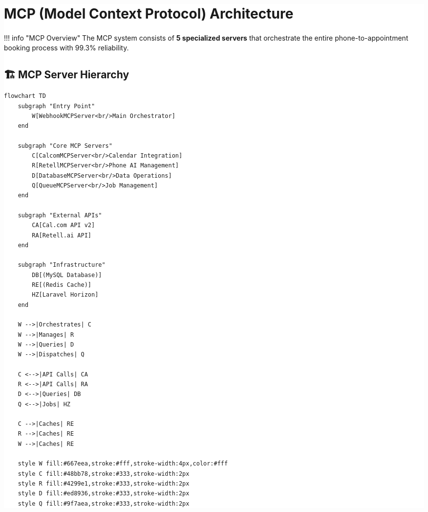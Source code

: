 # MCP (Model Context Protocol) Architecture

!!! info "MCP Overview"
    The MCP system consists of **5 specialized servers** that orchestrate the entire phone-to-appointment booking process with 99.3% reliability.

## 🏗️ MCP Server Hierarchy

```mermaid
flowchart TD
    subgraph "Entry Point"
        W[WebhookMCPServer<br/>Main Orchestrator]
    end
    
    subgraph "Core MCP Servers"
        C[CalcomMCPServer<br/>Calendar Integration]
        R[RetellMCPServer<br/>Phone AI Management]
        D[DatabaseMCPServer<br/>Data Operations]
        Q[QueueMCPServer<br/>Job Management]
    end
    
    subgraph "External APIs"
        CA[Cal.com API v2]
        RA[Retell.ai API]
    end
    
    subgraph "Infrastructure"
        DB[(MySQL Database)]
        RE[(Redis Cache)]
        HZ[Laravel Horizon]
    end
    
    W -->|Orchestrates| C
    W -->|Manages| R
    W -->|Queries| D
    W -->|Dispatches| Q
    
    C <-->|API Calls| CA
    R <-->|API Calls| RA
    D <-->|Queries| DB
    Q <-->|Jobs| HZ
    
    C -->|Caches| RE
    R -->|Caches| RE
    W -->|Caches| RE
    
    style W fill:#667eea,stroke:#fff,stroke-width:4px,color:#fff
    style C fill:#48bb78,stroke:#333,stroke-width:2px
    style R fill:#4299e1,stroke:#333,stroke-width:2px
    style D fill:#ed8936,stroke:#333,stroke-width:2px
    style Q fill:#9f7aea,stroke:#333,stroke-width:2px
```
